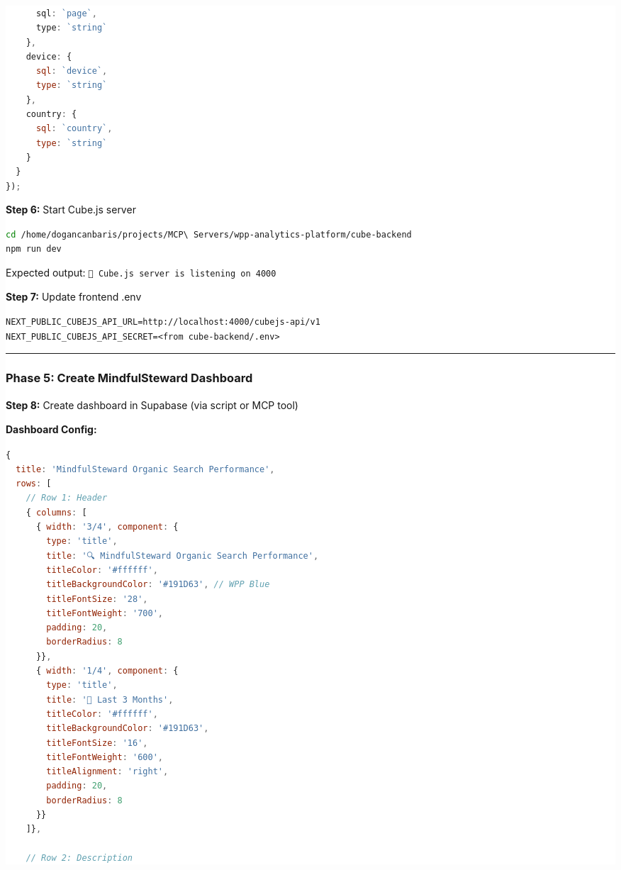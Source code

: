 ```javascript
      sql: `page`,
      type: `string`
    },
    device: {
      sql: `device`,
      type: `string`
    },
    country: {
      sql: `country`,
      type: `string`
    }
  }
});
```

**Step 6:** Start Cube.js server
```bash
cd /home/dogancanbaris/projects/MCP\ Servers/wpp-analytics-platform/cube-backend
npm run dev
```

Expected output: `🚀 Cube.js server is listening on 4000`

**Step 7:** Update frontend .env
```
NEXT_PUBLIC_CUBEJS_API_URL=http://localhost:4000/cubejs-api/v1
NEXT_PUBLIC_CUBEJS_API_SECRET=<from cube-backend/.env>
```

---

### Phase 5: Create MindfulSteward Dashboard

**Step 8:** Create dashboard in Supabase (via script or MCP tool)

**Dashboard Config:**
```javascript
{
  title: 'MindfulSteward Organic Search Performance',
  rows: [
    // Row 1: Header
    { columns: [
      { width: '3/4', component: {
        type: 'title',
        title: '🔍 MindfulSteward Organic Search Performance',
        titleColor: '#ffffff',
        titleBackgroundColor: '#191D63', // WPP Blue
        titleFontSize: '28',
        titleFontWeight: '700',
        padding: 20,
        borderRadius: 8
      }},
      { width: '1/4', component: {
        type: 'title',
        title: '📅 Last 3 Months',
        titleColor: '#ffffff',
        titleBackgroundColor: '#191D63',
        titleFontSize: '16',
        titleFontWeight: '600',
        titleAlignment: 'right',
        padding: 20,
        borderRadius: 8
      }}
    ]},

    // Row 2: Description
```